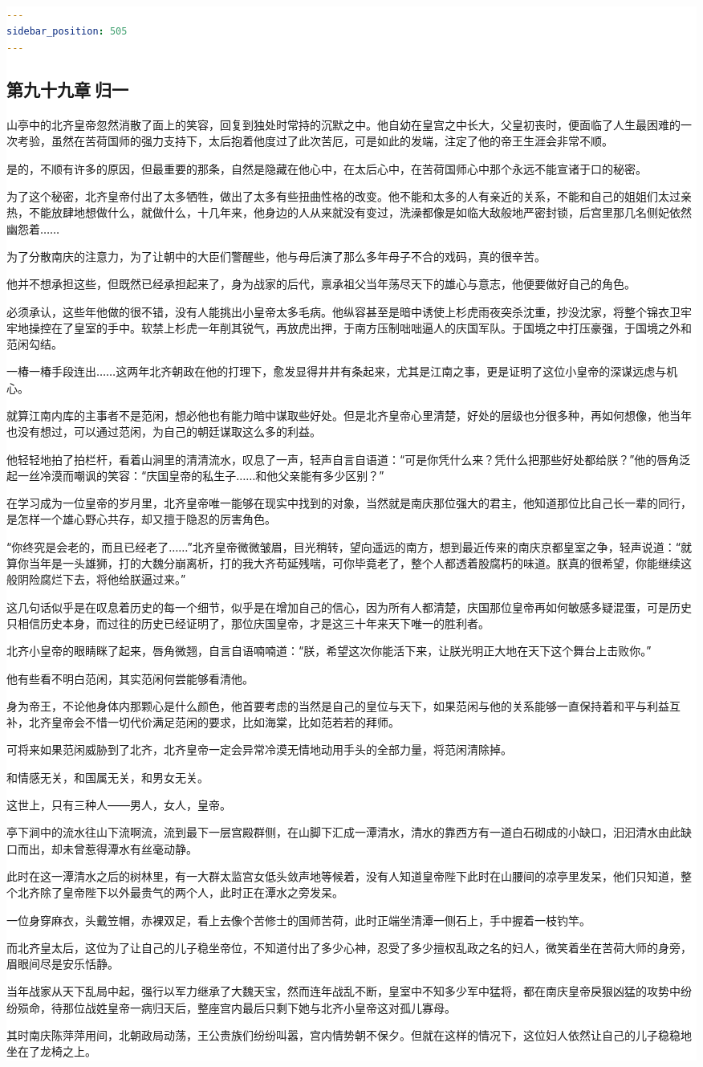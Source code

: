 ```yaml
---
sidebar_position: 505
---
```


## 第九十九章 **归一**

山亭中的北齐皇帝忽然消散了面上的笑容，回复到独处时常持的沉默之中。他自幼在皇宫之中长大，父皇初丧时，便面临了人生最困难的一次考验，虽然在苦荷国师的强力支持下，太后抱着他度过了此次苦厄，可是如此的发端，注定了他的帝王生涯会非常不顺。

是的，不顺有许多的原因，但最重要的那条，自然是隐藏在他心中，在太后心中，在苦荷国师心中那个永远不能宣诸于口的秘密。

为了这个秘密，北齐皇帝付出了太多牺牲，做出了太多有些扭曲性格的改变。他不能和太多的人有亲近的关系，不能和自己的姐姐们太过亲热，不能放肆地想做什么，就做什么，十几年来，他身边的人从来就没有变过，洗澡都像是如临大敌般地严密封锁，后宫里那几名侧妃依然幽怨着……

为了分散南庆的注意力，为了让朝中的大臣们警醒些，他与母后演了那么多年母子不合的戏码，真的很辛苦。

他并不想承担这些，但既然已经承担起来了，身为战家的后代，禀承祖父当年荡尽天下的雄心与意志，他便要做好自己的角色。

必须承认，这些年他做的很不错，没有人能挑出小皇帝太多毛病。他纵容甚至是暗中诱使上杉虎雨夜突杀沈重，抄没沈家，将整个锦衣卫牢牢地操控在了皇室的手中。软禁上杉虎一年削其锐气，再放虎出押，于南方压制咄咄逼人的庆国军队。于国境之中打压豪强，于国境之外和范闲勾结。

一椿一椿手段连出……这两年北齐朝政在他的打理下，愈发显得井井有条起来，尤其是江南之事，更是证明了这位小皇帝的深谋远虑与机心。

就算江南内库的主事者不是范闲，想必他也有能力暗中谋取些好处。但是北齐皇帝心里清楚，好处的层级也分很多种，再如何想像，他当年也没有想过，可以通过范闲，为自己的朝廷谋取这么多的利益。

他轻轻地拍了拍栏杆，看着山涧里的清清流水，叹息了一声，轻声自言自语道：“可是你凭什么来？凭什么把那些好处都给朕？”他的唇角泛起一丝冷漠而嘲讽的笑容：“庆国皇帝的私生子……和他父亲能有多少区别？”

在学习成为一位皇帝的岁月里，北齐皇帝唯一能够在现实中找到的对象，当然就是南庆那位强大的君主，他知道那位比自己长一辈的同行，是怎样一个雄心野心共存，却又擅于隐忍的厉害角色。

“你终究是会老的，而且已经老了……”北齐皇帝微微皱眉，目光稍转，望向遥远的南方，想到最近传来的南庆京都皇室之争，轻声说道：“就算你当年是一头雄狮，打的大魏分崩离析，打的我大齐苟延残喘，可你毕竟老了，整个人都透着股腐朽的味道。朕真的很希望，你能继续这般阴险腐烂下去，将他给朕逼过来。”

这几句话似乎是在叹息着历史的每一个细节，似乎是在增加自己的信心，因为所有人都清楚，庆国那位皇帝再如何敏感多疑混蛋，可是历史只相信历史本身，而过往的历史已经证明了，那位庆国皇帝，才是这三十年来天下唯一的胜利者。

北齐小皇帝的眼睛眯了起来，唇角微翘，自言自语喃喃道：“朕，希望这次你能活下来，让朕光明正大地在天下这个舞台上击败你。”

他有些看不明白范闲，其实范闲何尝能够看清他。

身为帝王，不论他身体内那颗心是什么颜色，他首要考虑的当然是自己的皇位与天下，如果范闲与他的关系能够一直保持着和平与利益互补，北齐皇帝会不惜一切代价满足范闲的要求，比如海棠，比如范若若的拜师。

可将来如果范闲威胁到了北齐，北齐皇帝一定会异常冷漠无情地动用手头的全部力量，将范闲清除掉。

和情感无关，和国属无关，和男女无关。

这世上，只有三种人——男人，女人，皇帝。

亭下涧中的流水往山下流啊流，流到最下一层宫殿群侧，在山脚下汇成一潭清水，清水的靠西方有一道白石砌成的小缺口，汩汩清水由此缺口而出，却未曾惹得潭水有丝毫动静。

此时在这一潭清水之后的树林里，有一大群太监宫女低头敛声地等候着，没有人知道皇帝陛下此时在山腰间的凉亭里发呆，他们只知道，整个北齐除了皇帝陛下以外最贵气的两个人，此时正在潭水之旁发呆。

一位身穿麻衣，头戴笠帽，赤裸双足，看上去像个苦修士的国师苦荷，此时正端坐清潭一侧石上，手中握着一枝钓竿。

而北齐皇太后，这位为了让自己的儿子稳坐帝位，不知道付出了多少心神，忍受了多少擅权乱政之名的妇人，微笑着坐在苦荷大师的身旁，眉眼间尽是安乐恬静。

当年战家从天下乱局中起，强行以军力继承了大魏天宝，然而连年战乱不断，皇室中不知多少军中猛将，都在南庆皇帝戾狠凶猛的攻势中纷纷殒命，待那位战姓皇帝一病归天后，整座宫内最后只剩下她与北齐小皇帝这对孤儿寡母。

其时南庆陈萍萍用间，北朝政局动荡，王公贵族们纷纷叫嚣，宫内情势朝不保夕。但就在这样的情况下，这位妇人依然让自己的儿子稳稳地坐在了龙椅之上。
